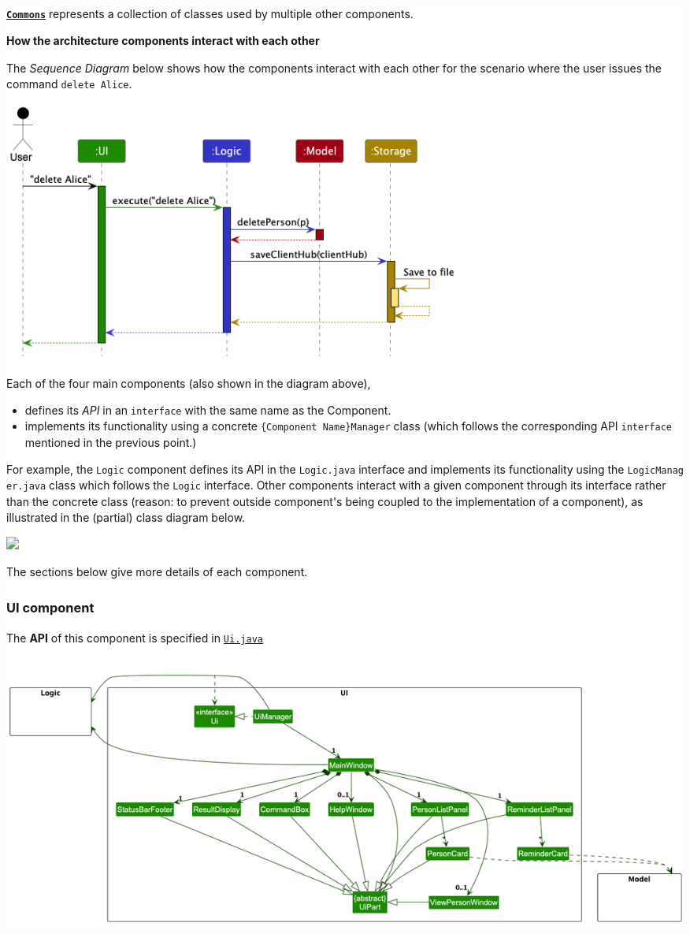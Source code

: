 [**`Commons`**](#common-classes) represents a collection of classes used by multiple other components.

**How the architecture components interact with each other**

The *Sequence Diagram* below shows how the components interact with each other for the scenario where the user issues the command `delete Alice`.

<img src="images/ArchitectureSequenceDiagram.png" width="574" />

Each of the four main components (also shown in the diagram above),

* defines its *API* in an `interface` with the same name as the Component.
* implements its functionality using a concrete `{Component Name}Manager` class (which follows the corresponding API `interface` mentioned in the previous point.)

For example, the `Logic` component defines its API in the `Logic.java` interface and implements its functionality using the `LogicManager.java` class which follows the `Logic` interface. Other components interact with a given component through its interface rather than the concrete class (reason: to prevent outside component's being coupled to the implementation of a component), as illustrated in the (partial) class diagram below.

<img src="images/ComponentManagers.png" width="300" />

The sections below give more details of each component.

### UI component

The **API** of this component is specified in [`Ui.java`](https://github.com/AY2425S1-CS2103T-F10-1/tp/blob/master/src/main/java/seedu/address/ui/Ui.java)

![Structure of the UI Component](images/UiClassDiagram.png)